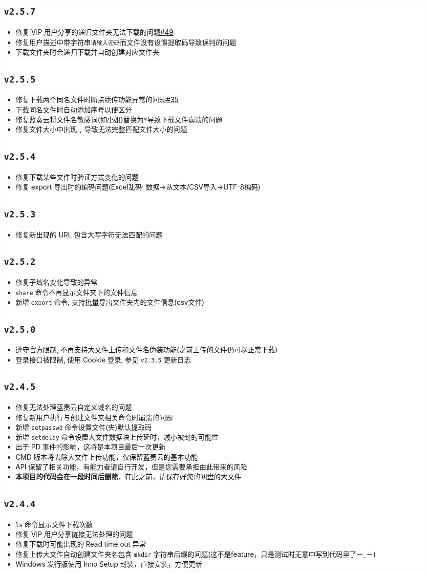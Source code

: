 ## `v2.5.7`

- 修复 VIP 用户分享的递归文件夹无法下载的问题[#49](https://github.com/zaxtyson/LanZouCloud-CMD/issues/49)
- 修复用户描述中带字符串`请输入密码`而文件没有设置提取码导致误判的问题
- 下载文件夹时会递归下载并自动创建对应文件夹

## `v2.5.5`

- 修复下载两个同名文件时断点续传功能异常的问题[#35](https://github.com/zaxtyson/LanZouCloud-API/issues/35#issue-668534695)
- 下载同名文件时自动添加序号以便区分
- 修复蓝奏云将文件名敏感词(如[小姐](https://zaxtyson.lanzous.com/ic59zpg))替换为`*`导致下载文件崩溃的问题
- 修复文件大小中出现 `,` 导致无法完整匹配文件大小的问题

## `v2.5.4`
- 修复下载某些文件时验证方式变化的问题
- 修复 export 导出时的编码问题(Excel乱码: 数据->从文本/CSV导入->UTF-8编码)

## `v2.5.3`
- 修复新出现的 URL 包含大写字符无法匹配的问题

## `v2.5.2`
- 修复子域名变化导致的异常
- `share` 命令不再显示文件夹下的文件信息
- 新增 `export` 命令, 支持批量导出文件夹内的文件信息(csv文件)

## `v2.5.0`
- 遵守官方限制, 不再支持大文件上传和文件名伪装功能(之前上传的文件仍可以正常下载)
- 登录接口被限制, 使用 Cookie 登录, 参见 `v2.3.5` 更新日志

## `v2.4.5`
- 修复无法处理蓝奏云自定义域名的问题
- 修复新用户执行与创建文件夹相关命令时崩溃的问题
- 新增 `setpasswd` 命令设置文件(夹)默认提取码
- 新增 `setdelay` 命令设置大文件数据块上传延时，减小被封的可能性
- 出于 PD 事件的影响，这将是本项目最后一次更新
- CMD 版本将去除大文件上传功能，仅保留蓝奏云的基本功能
- API 保留了相关功能，有能力者请自行开发，但是您需要承担由此带来的风险
- **本项目的代码会在一段时间后删除**，在此之前，请保存好您的网盘的大文件

## `v2.4.4`
- `ls` 命令显示文件下载次数
- 修复 VIP 用户分享链接无法处理的问题
- 修复下载时可能出现的 Read time out 异常
- 修复上传大文件自动创建文件夹名包含 `mkdir` 字符串后缀的问题(这不是feature，只是测试时无意中写到代码里了－_－)
- Windows 发行版使用 Inno Setup 封装，直接安装，方便更新
